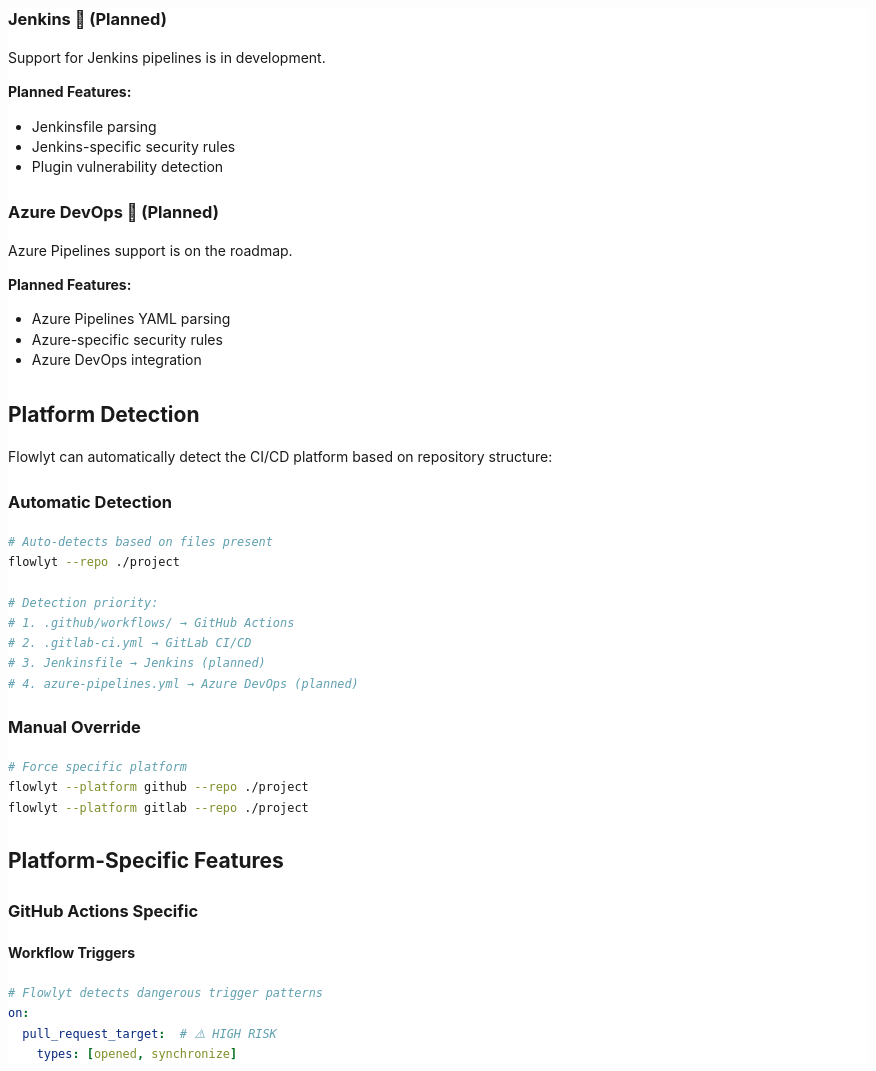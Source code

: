 ### Jenkins 🚧 (Planned)

Support for Jenkins pipelines is in development.

**Planned Features:**
- Jenkinsfile parsing
- Jenkins-specific security rules
- Plugin vulnerability detection

### Azure DevOps 🚧 (Planned)

Azure Pipelines support is on the roadmap.

**Planned Features:**
- Azure Pipelines YAML parsing
- Azure-specific security rules
- Azure DevOps integration

## Platform Detection

Flowlyt can automatically detect the CI/CD platform based on repository structure:

### Automatic Detection

```bash
# Auto-detects based on files present
flowlyt --repo ./project

# Detection priority:
# 1. .github/workflows/ → GitHub Actions
# 2. .gitlab-ci.yml → GitLab CI/CD
# 3. Jenkinsfile → Jenkins (planned)
# 4. azure-pipelines.yml → Azure DevOps (planned)
```

### Manual Override

```bash
# Force specific platform
flowlyt --platform github --repo ./project
flowlyt --platform gitlab --repo ./project
```

## Platform-Specific Features

### GitHub Actions Specific

#### Workflow Triggers
```yaml
# Flowlyt detects dangerous trigger patterns
on:
  pull_request_target:  # ⚠️ HIGH RISK
    types: [opened, synchronize]
```
